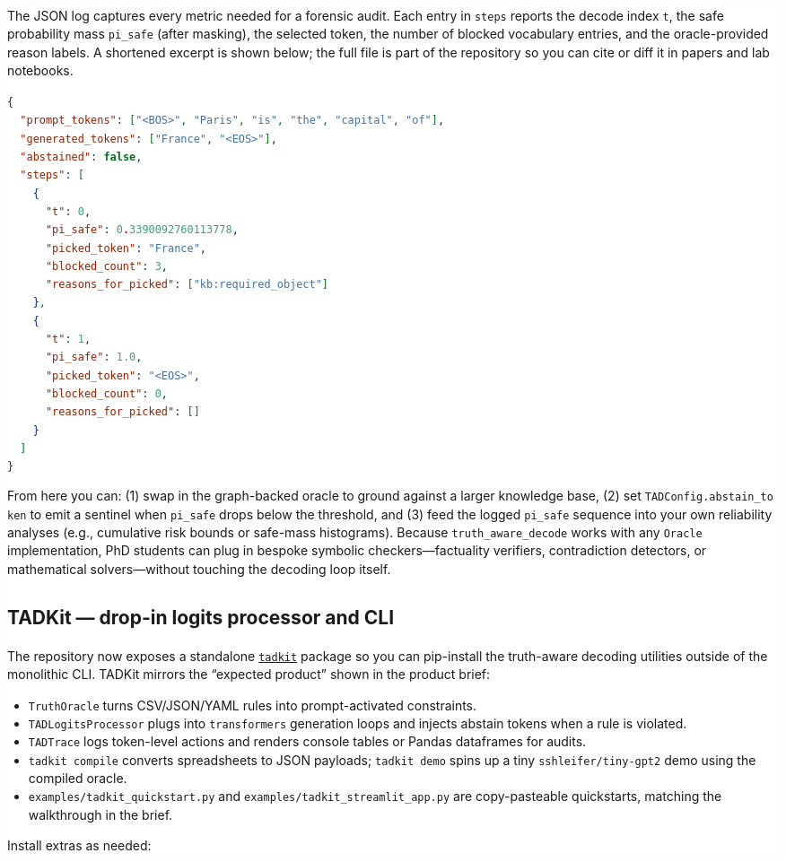 The JSON log captures every metric needed for a forensic audit. Each entry in `steps` reports the decode index `t`, the safe probability mass `pi_safe` (after masking), the selected token, the number of blocked vocabulary entries, and the oracle-provided reason labels. A shortened excerpt is shown below; the full file is part of the repository so you can cite or diff it in papers and lab notebooks.

```json
{
  "prompt_tokens": ["<BOS>", "Paris", "is", "the", "capital", "of"],
  "generated_tokens": ["France", "<EOS>"],
  "abstained": false,
  "steps": [
    {
      "t": 0,
      "pi_safe": 0.3390092760113778,
      "picked_token": "France",
      "blocked_count": 3,
      "reasons_for_picked": ["kb:required_object"]
    },
    {
      "t": 1,
      "pi_safe": 1.0,
      "picked_token": "<EOS>",
      "blocked_count": 0,
      "reasons_for_picked": []
    }
  ]
}
```

From here you can: (1) swap in the graph-backed oracle to ground against a larger knowledge base, (2) set `TADConfig.abstain_token` to emit a sentinel when `pi_safe` drops below the threshold, and (3) feed the logged `pi_safe` sequence into your own reliability analyses (e.g., cumulative risk bounds or safe-mass histograms). Because `truth_aware_decode` works with any `Oracle` implementation, PhD students can plug in bespoke symbolic checkers—factuality verifiers, contradiction detectors, or mathematical solvers—without touching the decoding loop itself.

## TADKit — drop-in logits processor and CLI

The repository now exposes a standalone [`tadkit`](src/tadkit) package so you can pip-install the truth-aware decoding utilities outside of the monolithic CLI. TADKit mirrors the “expected product” shown in the product brief:

- `TruthOracle` turns CSV/JSON/YAML rules into prompt-activated constraints.
- `TADLogitsProcessor` plugs into `transformers` generation loops and injects abstain tokens when a rule is violated.
- `TADTrace` logs token-level actions and renders console tables or Pandas dataframes for audits.
- `tadkit compile` converts spreadsheets to JSON payloads; `tadkit demo` spins up a tiny `sshleifer/tiny-gpt2` demo using the compiled oracle.
- `examples/tadkit_quickstart.py` and `examples/tadkit_streamlit_app.py` are copy-pasteable quickstarts, matching the walkthrough in the brief.

Install extras as needed:
